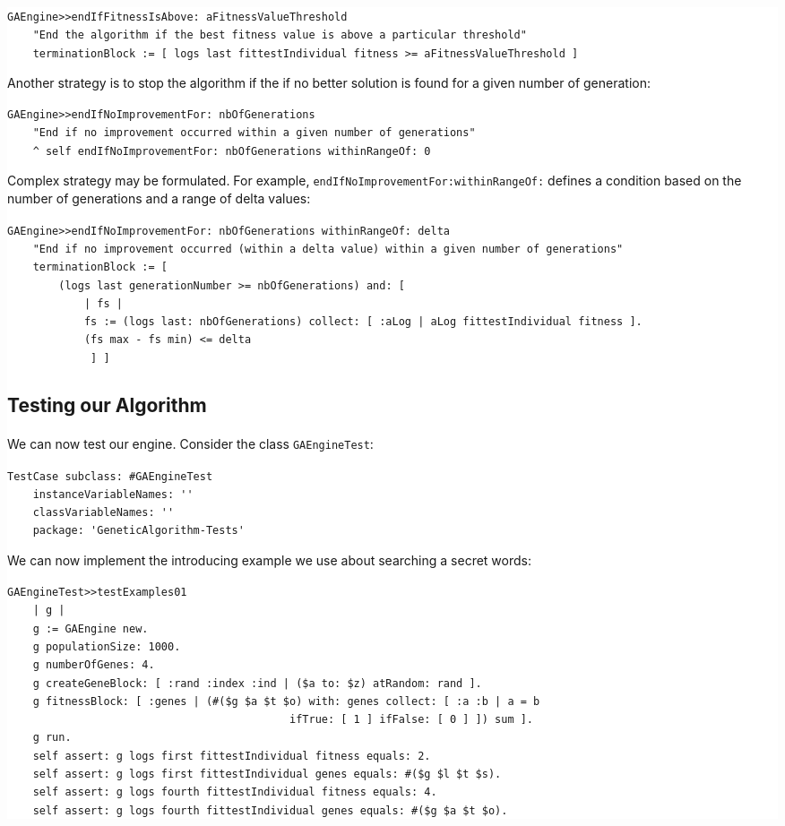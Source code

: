 ```Smalltalk
GAEngine>>endIfFitnessIsAbove: aFitnessValueThreshold
	"End the algorithm if the best fitness value is above a particular threshold"
	terminationBlock := [ logs last fittestIndividual fitness >= aFitnessValueThreshold ]
```

Another strategy is to stop the algorithm if the if no better solution is found for a given number of generation:

```Smalltalk
GAEngine>>endIfNoImprovementFor: nbOfGenerations
	"End if no improvement occurred within a given number of generations"
	^ self endIfNoImprovementFor: nbOfGenerations withinRangeOf: 0
```

Complex strategy may be formulated. For example, `endIfNoImprovementFor:withinRangeOf:` defines a condition based on the number of generations and a range of delta values:

```Smalltalk
GAEngine>>endIfNoImprovementFor: nbOfGenerations withinRangeOf: delta
	"End if no improvement occurred (within a delta value) within a given number of generations"
	terminationBlock := [ 
		(logs last generationNumber >= nbOfGenerations) and: [ 
			| fs |
			fs := (logs last: nbOfGenerations) collect: [ :aLog | aLog fittestIndividual fitness ].
			(fs max - fs min) <= delta
			 ] ]
```


## Testing our Algorithm

We can now test our engine. Consider the class `GAEngineTest`:

```Smalltalk
TestCase subclass: #GAEngineTest
	instanceVariableNames: ''
	classVariableNames: ''
	package: 'GeneticAlgorithm-Tests'
```

We can now implement the introducing example we use about searching a secret words:

```Smalltalk
GAEngineTest>>testExamples01
	| g |
	g := GAEngine new.
	g populationSize: 1000.
	g numberOfGenes: 4.
	g createGeneBlock: [ :rand :index :ind | ($a to: $z) atRandom: rand ].
	g fitnessBlock: [ :genes | (#($g $a $t $o) with: genes collect: [ :a :b | a = b 
											ifTrue: [ 1 ] ifFalse: [ 0 ] ]) sum ].
	g run.
	self assert: g logs first fittestIndividual fitness equals: 2.
	self assert: g logs first fittestIndividual genes equals: #($g $l $t $s).
	self assert: g logs fourth fittestIndividual fitness equals: 4.
	self assert: g logs fourth fittestIndividual genes equals: #($g $a $t $o).
```
